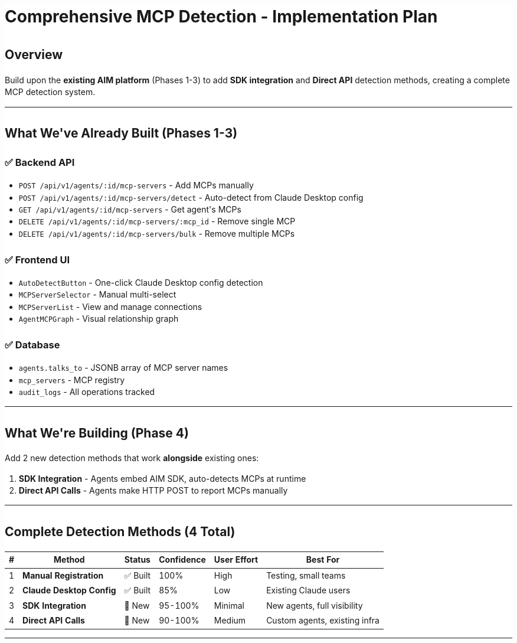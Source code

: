 # Comprehensive MCP Detection - Implementation Plan

## Overview

Build upon the **existing AIM platform** (Phases 1-3) to add **SDK integration** and **Direct API** detection methods, creating a complete MCP detection system.

---

## What We've Already Built (Phases 1-3)

### ✅ Backend API
- `POST /api/v1/agents/:id/mcp-servers` - Add MCPs manually
- `POST /api/v1/agents/:id/mcp-servers/detect` - Auto-detect from Claude Desktop config
- `GET /api/v1/agents/:id/mcp-servers` - Get agent's MCPs
- `DELETE /api/v1/agents/:id/mcp-servers/:mcp_id` - Remove single MCP
- `DELETE /api/v1/agents/:id/mcp-servers/bulk` - Remove multiple MCPs

### ✅ Frontend UI
- `AutoDetectButton` - One-click Claude Desktop config detection
- `MCPServerSelector` - Manual multi-select
- `MCPServerList` - View and manage connections
- `AgentMCPGraph` - Visual relationship graph

### ✅ Database
- `agents.talks_to` - JSONB array of MCP server names
- `mcp_servers` - MCP registry
- `audit_logs` - All operations tracked

---

## What We're Building (Phase 4)

Add 2 new detection methods that work **alongside** existing ones:

1. **SDK Integration** - Agents embed AIM SDK, auto-detects MCPs at runtime
2. **Direct API Calls** - Agents make HTTP POST to report MCPs manually

---

## Complete Detection Methods (4 Total)

| # | Method | Status | Confidence | User Effort | Best For |
|---|--------|--------|------------|-------------|----------|
| 1 | **Manual Registration** | ✅ Built | 100% | High | Testing, small teams |
| 2 | **Claude Desktop Config** | ✅ Built | 85% | Low | Existing Claude users |
| 3 | **SDK Integration** | 🔄 New | 95-100% | Minimal | New agents, full visibility |
| 4 | **Direct API Calls** | 🔄 New | 90-100% | Medium | Custom agents, existing infra |

---